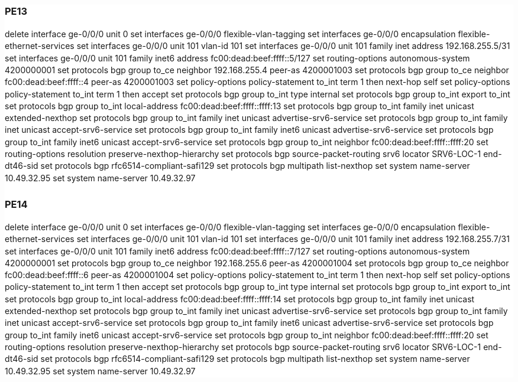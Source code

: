 


### PE13

delete interface ge-0/0/0 unit 0
set interfaces ge-0/0/0 flexible-vlan-tagging
set interfaces ge-0/0/0 encapsulation flexible-ethernet-services
set interfaces ge-0/0/0 unit 101 vlan-id 101
set interfaces ge-0/0/0 unit 101 family inet address 192.168.255.5/31
set interfaces ge-0/0/0 unit 101 family inet6 address fc00:dead:beef:ffff::5/127
set routing-options autonomous-system 4200000001
set protocols bgp group to_ce neighbor 192.168.255.4 peer-as 4200001003
set protocols bgp group to_ce neighbor fc00:dead:beef:ffff::4 peer-as 4200001003
set policy-options policy-statement to_int term 1 then next-hop self
set policy-options policy-statement to_int term 1 then accept
set protocols bgp group to_int type internal
set protocols bgp group to_int export to_int
set protocols bgp group to_int local-address fc00:dead:beef:ffff::ffff:13
set protocols bgp group to_int family inet unicast extended-nexthop
set protocols bgp group to_int family inet unicast advertise-srv6-service
set protocols bgp group to_int family inet unicast accept-srv6-service
set protocols bgp group to_int family inet6 unicast advertise-srv6-service
set protocols bgp group to_int family inet6 unicast accept-srv6-service
set protocols bgp group to_int neighbor fc00:dead:beef:ffff::ffff:20
set routing-options resolution preserve-nexthop-hierarchy
set protocols bgp source-packet-routing srv6 locator SRV6-LOC-1 end-dt46-sid
set protocols bgp rfc6514-compliant-safi129
set protocols bgp multipath list-nexthop
set system name-server 10.49.32.95
set system name-server 10.49.32.97

### PE14

delete interface ge-0/0/0 unit 0
set interfaces ge-0/0/0 flexible-vlan-tagging
set interfaces ge-0/0/0 encapsulation flexible-ethernet-services
set interfaces ge-0/0/0 unit 101 vlan-id 101
set interfaces ge-0/0/0 unit 101 family inet address 192.168.255.7/31
set interfaces ge-0/0/0 unit 101 family inet6 address fc00:dead:beef:ffff::7/127
set routing-options autonomous-system 4200000001
set protocols bgp group to_ce neighbor 192.168.255.6 peer-as 4200001004
set protocols bgp group to_ce neighbor fc00:dead:beef:ffff::6 peer-as 4200001004
set policy-options policy-statement to_int term 1 then next-hop self
set policy-options policy-statement to_int term 1 then accept
set protocols bgp group to_int type internal
set protocols bgp group to_int export to_int
set protocols bgp group to_int local-address fc00:dead:beef:ffff::ffff:14
set protocols bgp group to_int family inet unicast extended-nexthop
set protocols bgp group to_int family inet unicast advertise-srv6-service
set protocols bgp group to_int family inet unicast accept-srv6-service
set protocols bgp group to_int family inet6 unicast advertise-srv6-service
set protocols bgp group to_int family inet6 unicast accept-srv6-service
set protocols bgp group to_int neighbor fc00:dead:beef:ffff::ffff:20
set routing-options resolution preserve-nexthop-hierarchy
set protocols bgp source-packet-routing srv6 locator SRV6-LOC-1 end-dt46-sid
set protocols bgp rfc6514-compliant-safi129
set protocols bgp multipath list-nexthop
set system name-server 10.49.32.95
set system name-server 10.49.32.97
